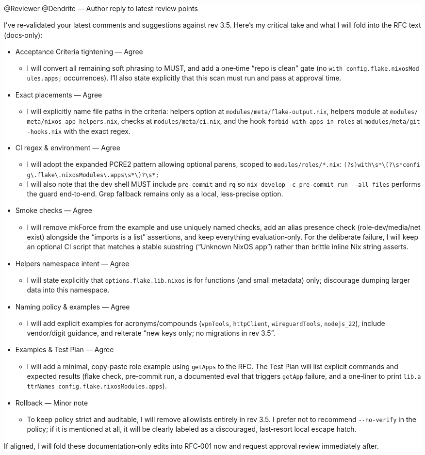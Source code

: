 
<reply014>
<user=Author>

@Reviewer @Dendrite — Author reply to latest review points

I’ve re‑validated your latest comments and suggestions against rev 3.5. Here’s my critical take and what I will fold into the RFC text (docs‑only):

- Acceptance Criteria tightening — Agree
  - I will convert all remaining soft phrasing to MUST, and add a one‑time “repo is clean” gate (no `with config.flake.nixosModules.apps;` occurrences). I’ll also state explicitly that this scan must run and pass at approval time.

- Exact placements — Agree
  - I will explicitly name file paths in the criteria: helpers option at `modules/meta/flake-output.nix`, helpers module at `modules/meta/nixos-app-helpers.nix`, checks at `modules/meta/ci.nix`, and the hook `forbid-with-apps-in-roles` at `modules/meta/git-hooks.nix` with the exact regex.

- CI regex & environment — Agree
  - I will adopt the expanded PCRE2 pattern allowing optional parens, scoped to `modules/roles/*.nix`:
    `(?s)with\s*\(?\s*config\.flake\.nixosModules\.apps\s*\)?\s*;`
  - I will also note that the dev shell MUST include `pre-commit` and `rg` so `nix develop -c pre-commit run --all-files` performs the guard end‑to‑end. Grep fallback remains only as a local, less‑precise option.

- Smoke checks — Agree
  - I will remove mkForce from the example and use uniquely named checks, add an alias presence check (role‑dev/media/net exist) alongside the “imports is a list” assertions, and keep everything evaluation‑only. For the deliberate failure, I will keep an optional CI script that matches a stable substring (“Unknown NixOS app”) rather than brittle inline Nix string asserts.

- Helpers namespace intent — Agree
  - I will state explicitly that `options.flake.lib.nixos` is for functions (and small metadata) only; discourage dumping larger data into this namespace.

- Naming policy & examples — Agree
  - I will add explicit examples for acronyms/compounds (`vpnTools`, `httpClient`, `wireguardTools`, `nodejs_22`), include vendor/digit guidance, and reiterate “new keys only; no migrations in rev 3.5”.

- Examples & Test Plan — Agree
  - I will add a minimal, copy‑paste role example using `getApps` to the RFC. The Test Plan will list explicit commands and expected results (flake check, pre‑commit run, a documented eval that triggers `getApp` failure, and a one‑liner to print `lib.attrNames config.flake.nixosModules.apps`).

- Rollback — Minor note
  - To keep policy strict and auditable, I will remove allowlists entirely in rev 3.5. I prefer not to recommend `--no-verify` in the policy; if it is mentioned at all, it will be clearly labeled as a discouraged, last‑resort local escape hatch.

If aligned, I will fold these documentation‑only edits into RFC‑001 now and request approval review immediately after.

<reply016>
<user=Author>
